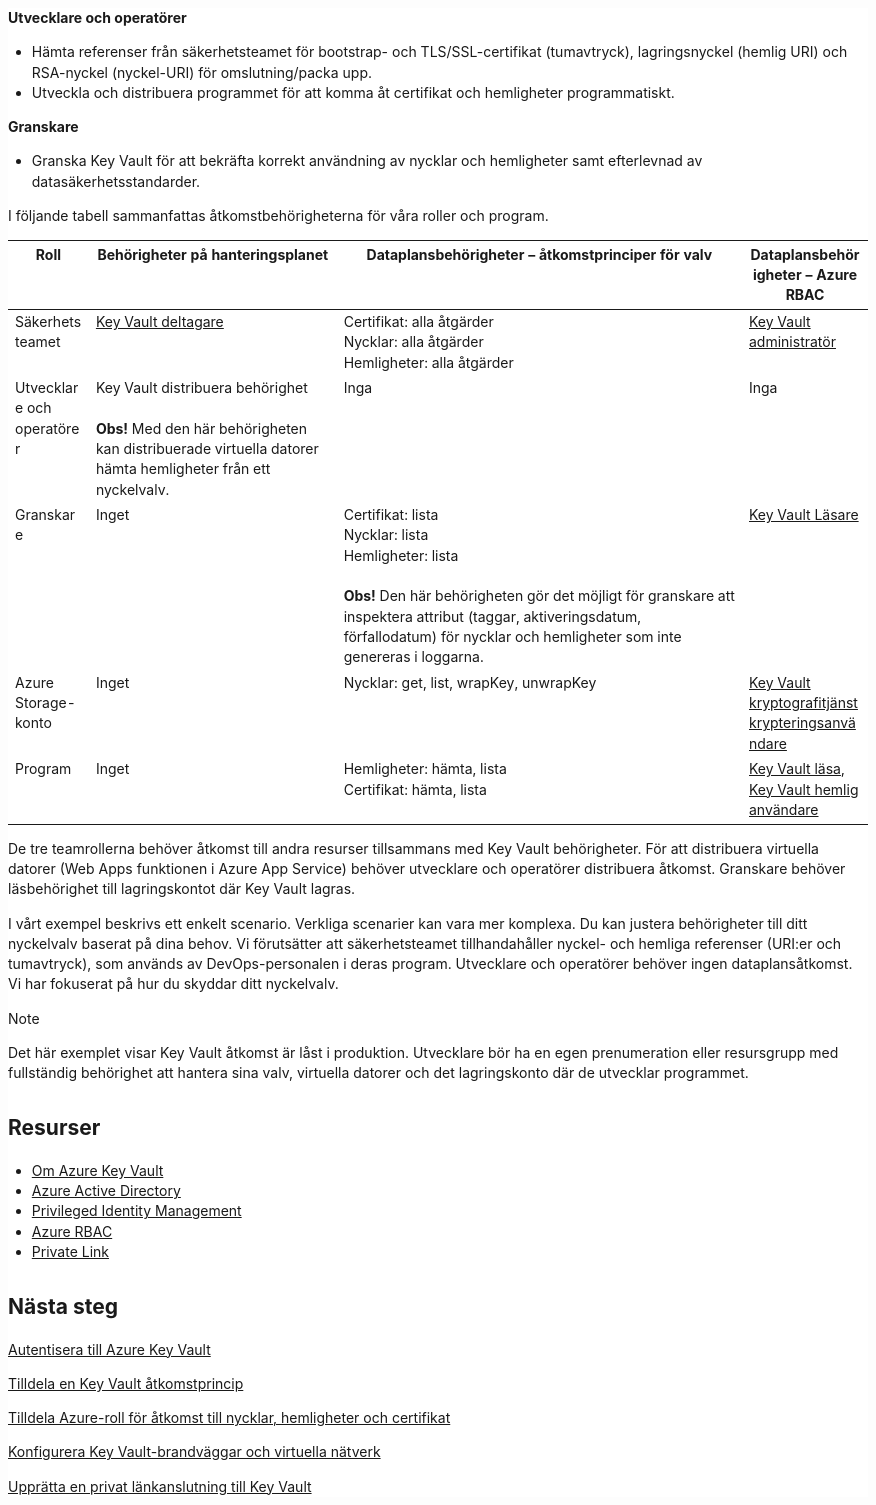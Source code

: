 **Utvecklare och operatörer**
- Hämta referenser från säkerhetsteamet för bootstrap- och TLS/SSL-certifikat (tumavtryck), lagringsnyckel (hemlig URI) och RSA-nyckel (nyckel-URI) för omslutning/packa upp.
- Utveckla och distribuera programmet för att komma åt certifikat och hemligheter programmatiskt.

**Granskare**
- Granska Key Vault för att bekräfta korrekt användning av nycklar och hemligheter samt efterlevnad av datasäkerhetsstandarder.

I följande tabell sammanfattas åtkomstbehörigheterna för våra roller och program.

| Roll | Behörigheter på hanteringsplanet | Dataplansbehörigheter – åtkomstprinciper för valv | Dataplansbehörigheter – Azure RBAC  |
| --- | --- | --- | --- |
| Säkerhetsteamet | [Key Vault deltagare](../../role-based-access-control/built-in-roles.md#key-vault-contributor) | Certifikat: alla åtgärder <br> Nycklar: alla åtgärder <br> Hemligheter: alla åtgärder | [Key Vault administratör](../../role-based-access-control/built-in-roles.md#key-vault-administrator) |
| Utvecklare och &nbsp; operatörer | Key Vault distribuera behörighet<br><br> **Obs!** Med den här behörigheten kan distribuerade virtuella datorer hämta hemligheter från ett nyckelvalv. | Inga | Inga |
| Granskare | Inget | Certifikat: lista <br> Nycklar: lista<br>Hemligheter: lista<br><br> **Obs!** Den här behörigheten gör det möjligt för granskare att inspektera attribut (taggar, aktiveringsdatum, förfallodatum) för nycklar och hemligheter som inte genereras i loggarna. | [Key Vault Läsare](../../role-based-access-control/built-in-roles.md#key-vault-reader) |
| Azure Storage-konto | Inget | Nycklar: get, list, wrapKey, unwrapKey <br> | [Key Vault kryptografitjänstkrypteringsanvändare](../../role-based-access-control/built-in-roles.md#key-vault-crypto-service-encryption-user) |
| Program | Inget | Hemligheter: hämta, lista <br> Certifikat: hämta, lista | [Key Vault läsa](../../role-based-access-control/built-in-roles.md#key-vault-reader), [Key Vault hemlig användare](../../role-based-access-control/built-in-roles.md#key-vault-secrets-user) |

De tre teamrollerna behöver åtkomst till andra resurser tillsammans med Key Vault behörigheter. För att distribuera virtuella datorer (Web Apps funktionen i Azure App Service) behöver utvecklare och operatörer distribuera åtkomst. Granskare behöver läsbehörighet till lagringskontot där Key Vault lagras.

I vårt exempel beskrivs ett enkelt scenario. Verkliga scenarier kan vara mer komplexa. Du kan justera behörigheter till ditt nyckelvalv baserat på dina behov. Vi förutsätter att säkerhetsteamet tillhandahåller nyckel- och hemliga referenser (URI:er och tumavtryck), som används av DevOps-personalen i deras program. Utvecklare och operatörer behöver ingen dataplansåtkomst. Vi har fokuserat på hur du skyddar ditt nyckelvalv.

> [!NOTE]
> Det här exemplet visar Key Vault åtkomst är låst i produktion. Utvecklare bör ha en egen prenumeration eller resursgrupp med fullständig behörighet att hantera sina valv, virtuella datorer och det lagringskonto där de utvecklar programmet.

## <a name="resources"></a>Resurser

- [Om Azure Key Vault](overview.md)
- [Azure Active Directory](../../active-directory/fundamentals/active-directory-whatis.md)
- [Privileged Identity Management](../../active-directory/privileged-identity-management/pim-configure.md)
- [Azure RBAC](../../role-based-access-control/overview.md)
- [Private Link](../../private-link/private-link-overview.md)

## <a name="next-steps"></a>Nästa steg

[Autentisera till Azure Key Vault](authentication.md)

[Tilldela en Key Vault åtkomstprincip](assign-access-policy-portal.md)

[Tilldela Azure-roll för åtkomst till nycklar, hemligheter och certifikat](rbac-guide.md)

[Konfigurera Key Vault-brandväggar och virtuella nätverk](network-security.md)

[Upprätta en privat länkanslutning till Key Vault](private-link-service.md)
